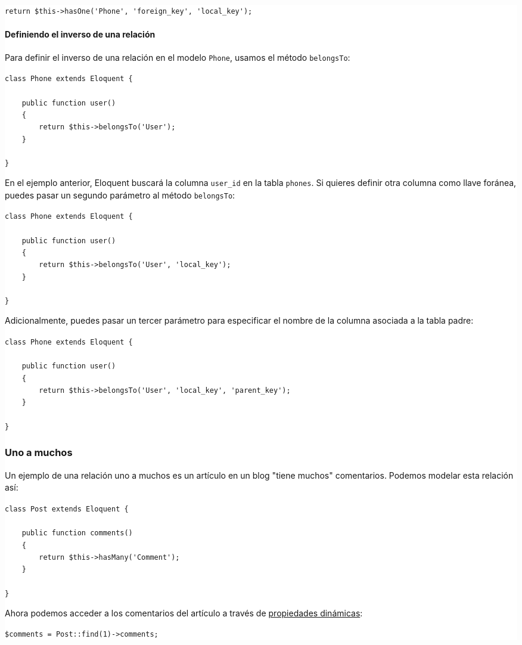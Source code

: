	return $this->hasOne('Phone', 'foreign_key', 'local_key');

#### Definiendo el inverso de una relación

Para definir el inverso de una relación en el modelo `Phone`, usamos el método `belongsTo`:

	class Phone extends Eloquent {

		public function user()
		{
			return $this->belongsTo('User');
		}

	}

En el ejemplo anterior, Eloquent buscará la columna `user_id` en la tabla `phones`. Si quieres definir otra columna como llave foránea, puedes pasar un segundo parámetro al método `belongsTo`:

	class Phone extends Eloquent {

		public function user()
		{
			return $this->belongsTo('User', 'local_key');
		}

	}

Adicionalmente, puedes pasar un tercer parámetro para especificar el nombre de la columna asociada a la tabla padre:

	class Phone extends Eloquent {

		public function user()
		{
			return $this->belongsTo('User', 'local_key', 'parent_key');
		}

	}

<a name="one-to-many"></a>
### Uno a muchos

Un ejemplo de una relación uno a muchos es un artículo en un blog "tiene muchos" comentarios. Podemos modelar esta relación así:

	class Post extends Eloquent {

		public function comments()
		{
			return $this->hasMany('Comment');
		}

	}

Ahora podemos acceder a los comentarios del artículo a través de [propiedades dinámicas](#dynamic-properties):

	$comments = Post::find(1)->comments;
